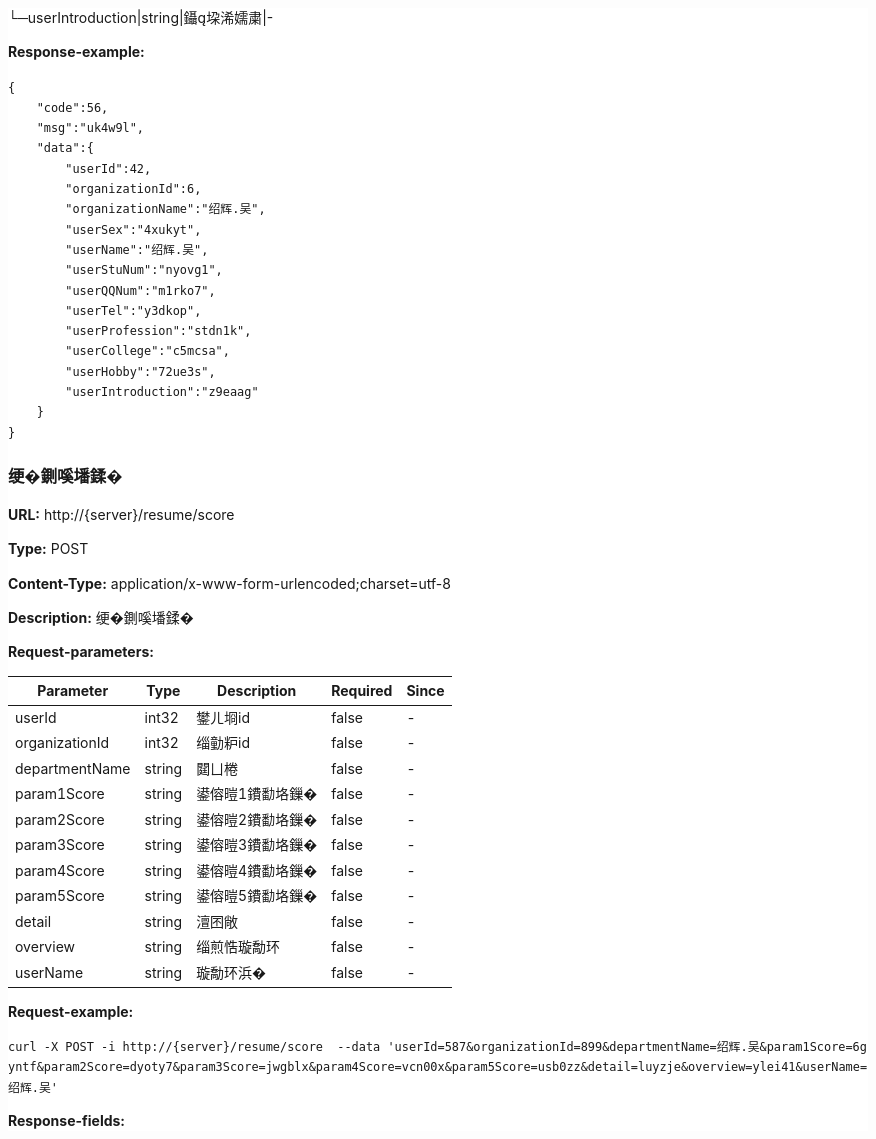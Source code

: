└─userIntroduction|string|鑷垜浠嬬粛|-

**Response-example:**
```
{
	"code":56,
	"msg":"uk4w9l",
	"data":{
		"userId":42,
		"organizationId":6,
		"organizationName":"绍辉.吴",
		"userSex":"4xukyt",
		"userName":"绍辉.吴",
		"userStuNum":"nyovg1",
		"userQQNum":"m1rko7",
		"userTel":"y3dkop",
		"userProfession":"stdn1k",
		"userCollege":"c5mcsa",
		"userHobby":"72ue3s",
		"userIntroduction":"z9eaag"
	}
}
```

### 绠�鍘嗘墦鍒�
**URL:** http://{server}/resume/score

**Type:** POST


**Content-Type:** application/x-www-form-urlencoded;charset=utf-8

**Description:** 绠�鍘嗘墦鍒�

**Request-parameters:**

Parameter | Type|Description|Required|Since
---|---|---|---|---
userId|int32|鐢ㄦ埛id|false|-
organizationId|int32|缁勭粐id|false|-
departmentName|string|閮ㄩ棬|false|-
param1Score|string|鍙傛暟1鐨勫垎鏁�|false|-
param2Score|string|鍙傛暟2鐨勫垎鏁�|false|-
param3Score|string|鍙傛暟3鐨勫垎鏁�|false|-
param4Score|string|鍙傛暟4鐨勫垎鏁�|false|-
param5Score|string|鍙傛暟5鐨勫垎鏁�|false|-
detail|string|澶囨敞|false|-
overview|string|缁煎悎璇勪环|false|-
userName|string|璇勪环浜�|false|-

**Request-example:**
```
curl -X POST -i http://{server}/resume/score  --data 'userId=587&organizationId=899&departmentName=绍辉.吴&param1Score=6gyntf&param2Score=dyoty7&param3Score=jwgblx&param4Score=vcn00x&param5Score=usb0zz&detail=luyzje&overview=ylei41&userName=绍辉.吴'
```
**Response-fields:**
